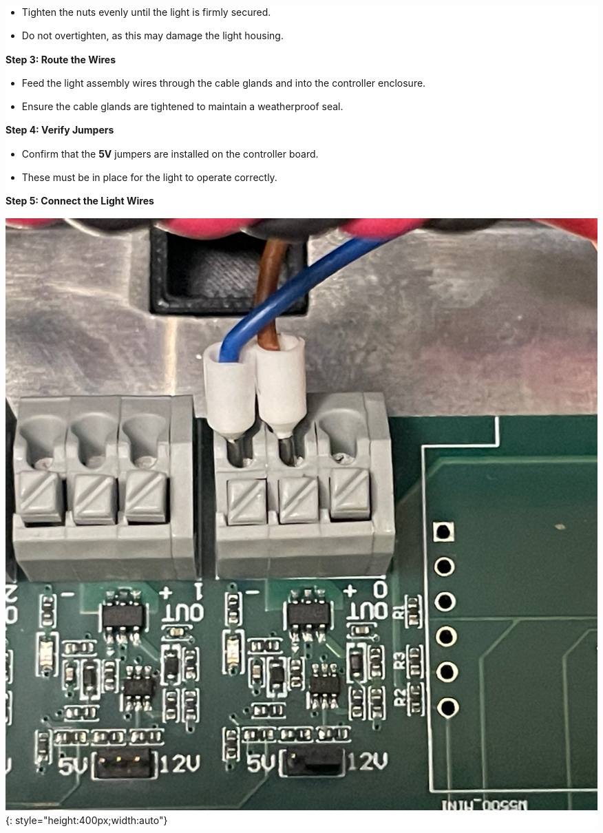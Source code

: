 * Tighten the nuts evenly until the light is firmly secured.

* Do not overtighten, as this may damage the light housing.



**Step 3: Route the Wires** 

* Feed the light assembly wires through the cable glands and into the controller enclosure.

* Ensure the cable glands are tightened to maintain a weatherproof seal.



**Step 4: Verify Jumpers**

* Confirm that the **5V** jumpers are installed on the controller board.

* These must be in place for the light to operate correctly.



**Step 5: Connect the Light Wires**

![Solar panel terminal connections.](assets/derail_light_wire.jpg){: style="height:400px;width:auto"}
